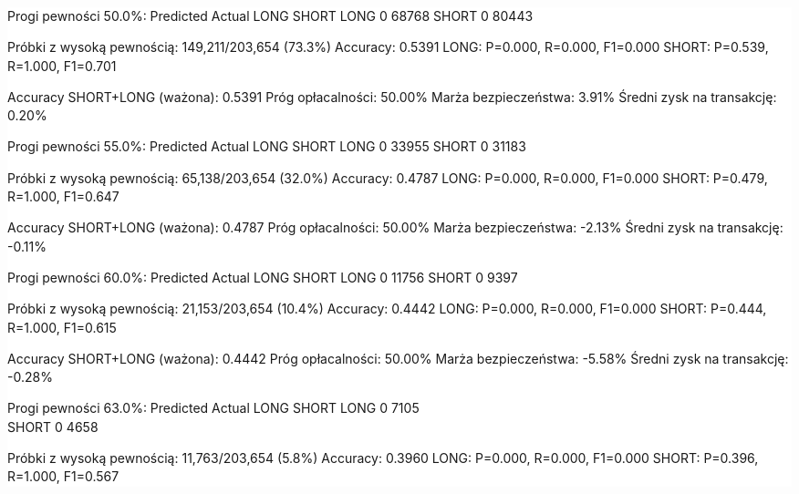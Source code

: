 Progi pewności 50.0%:
Predicted
Actual    LONG  SHORT
LONG      0      68768 
SHORT     0      80443 

Próbki z wysoką pewnością: 149,211/203,654 (73.3%)
Accuracy: 0.5391
LONG: P=0.000, R=0.000, F1=0.000
SHORT: P=0.539, R=1.000, F1=0.701

Accuracy SHORT+LONG (ważona): 0.5391
Próg opłacalności: 50.00%
Marża bezpieczeństwa: 3.91%
Średni zysk na transakcję: 0.20%

Progi pewności 55.0%:
Predicted
Actual    LONG  SHORT
LONG      0      33955 
SHORT     0      31183 

Próbki z wysoką pewnością: 65,138/203,654 (32.0%)
Accuracy: 0.4787
LONG: P=0.000, R=0.000, F1=0.000
SHORT: P=0.479, R=1.000, F1=0.647

Accuracy SHORT+LONG (ważona): 0.4787
Próg opłacalności: 50.00%
Marża bezpieczeństwa: -2.13%
Średni zysk na transakcję: -0.11%

Progi pewności 60.0%:
Predicted
Actual    LONG  SHORT
LONG      0      11756 
SHORT     0      9397  

Próbki z wysoką pewnością: 21,153/203,654 (10.4%)
Accuracy: 0.4442
LONG: P=0.000, R=0.000, F1=0.000
SHORT: P=0.444, R=1.000, F1=0.615

Accuracy SHORT+LONG (ważona): 0.4442
Próg opłacalności: 50.00%
Marża bezpieczeństwa: -5.58%
Średni zysk na transakcję: -0.28%

Progi pewności 63.0%:
Predicted
Actual    LONG  SHORT
LONG      0      7105  
SHORT     0      4658  

Próbki z wysoką pewnością: 11,763/203,654 (5.8%)
Accuracy: 0.3960
LONG: P=0.000, R=0.000, F1=0.000
SHORT: P=0.396, R=1.000, F1=0.567
